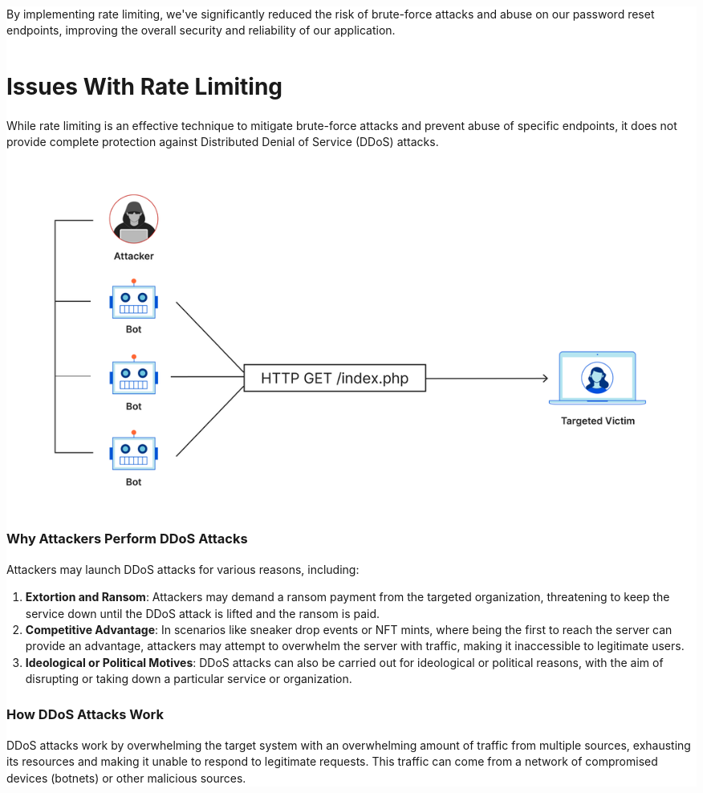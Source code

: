 By implementing rate limiting, we've significantly reduced the risk of brute-force attacks and abuse on our password reset endpoints, improving the overall security and reliability of our application.

# Issues With Rate Limiting

While rate limiting is an effective technique to mitigate brute-force attacks and prevent abuse of specific endpoints, it does not provide complete protection against Distributed Denial of Service (DDoS) attacks.

![Untitled](Assets/Untitled%2010.png)

### Why Attackers Perform DDoS Attacks

Attackers may launch DDoS attacks for various reasons, including:

1. **Extortion and Ransom**: Attackers may demand a ransom payment from the targeted organization, threatening to keep the service down until the DDoS attack is lifted and the ransom is paid.
2. **Competitive Advantage**: In scenarios like sneaker drop events or NFT mints, where being the first to reach the server can provide an advantage, attackers may attempt to overwhelm the server with traffic, making it inaccessible to legitimate users.
3. **Ideological or Political Motives**: DDoS attacks can also be carried out for ideological or political reasons, with the aim of disrupting or taking down a particular service or organization.

### How DDoS Attacks Work

DDoS attacks work by overwhelming the target system with an overwhelming amount of traffic from multiple sources, exhausting its resources and making it unable to respond to legitimate requests. This traffic can come from a network of compromised devices (botnets) or other malicious sources.
